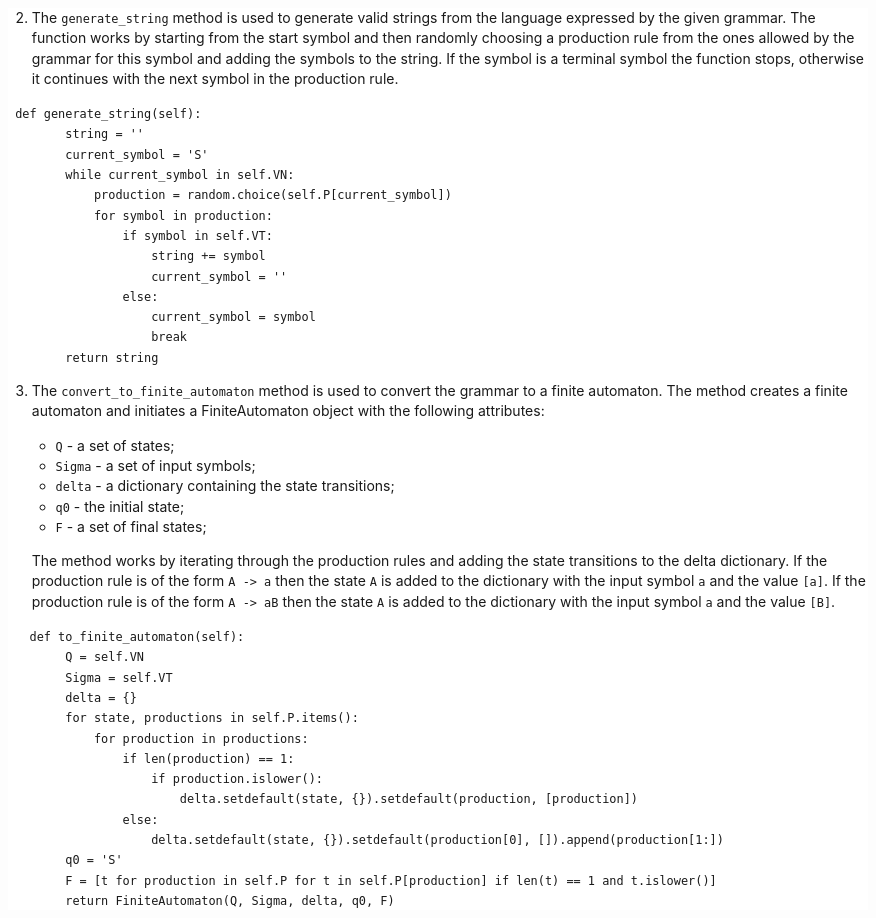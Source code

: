 2. The `generate_string` method is used to generate valid strings from the language expressed by the given grammar. The function works by starting from the start symbol and then randomly choosing a production rule from the ones allowed by the grammar for this symbol and adding the symbols to the string. If the symbol is a terminal symbol the function stops, otherwise it continues with the next symbol in the production rule.

```
 def generate_string(self):
        string = ''
        current_symbol = 'S'
        while current_symbol in self.VN:
            production = random.choice(self.P[current_symbol])
            for symbol in production:
                if symbol in self.VT:
                    string += symbol
                    current_symbol = ''
                else:
                    current_symbol = symbol
                    break
        return string
```

3. The `convert_to_finite_automaton` method is used to convert the grammar to a finite automaton. The method creates a finite automaton and initiates a FiniteAutomaton object with the following attributes:
    - `Q` - a set of states;
    - `Sigma` - a set of input symbols;
    - `delta` - a dictionary containing the state transitions;
    - `q0` - the initial state;
    - `F` - a set of final states;

    The method works by iterating through the production rules and adding the state transitions to the delta dictionary. If the production rule is of the form `A -> a` then the state `A` is added to the dictionary with the input symbol `a` and the value `[a]`. If the production rule is of the form `A -> aB` then the state `A` is added to the dictionary with the input symbol `a` and the value `[B]`.

```
   def to_finite_automaton(self):
        Q = self.VN
        Sigma = self.VT
        delta = {}
        for state, productions in self.P.items():
            for production in productions:
                if len(production) == 1:
                    if production.islower():
                        delta.setdefault(state, {}).setdefault(production, [production])
                else:
                    delta.setdefault(state, {}).setdefault(production[0], []).append(production[1:])
        q0 = 'S'
        F = [t for production in self.P for t in self.P[production] if len(t) == 1 and t.islower()]
        return FiniteAutomaton(Q, Sigma, delta, q0, F)
```
